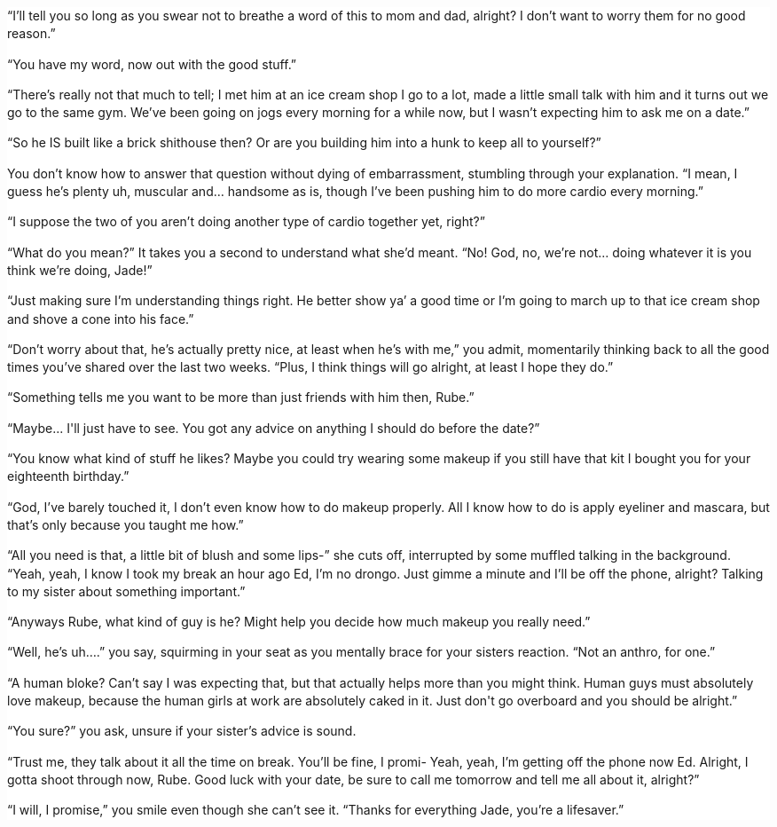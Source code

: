 “I’ll tell you so long as you swear not to breathe a word of this to mom and dad, alright? I don’t want to worry them for no good reason.”

“You have my word, now out with the good stuff.”

“There’s really not that much to tell; I met him at an ice cream shop I go to a lot, made a little small talk with him and it turns out we go to the same gym. We’ve been going on jogs every morning for a while now, but I wasn’t expecting him to ask me on a date.”

“So he IS built like a brick shithouse then? Or are you building him into a hunk to keep all to yourself?”

You don’t know how to answer that question without dying of embarrassment, stumbling through your explanation. “I mean, I guess he’s plenty uh, muscular and… handsome as is, though I’ve been pushing him to do more cardio every morning.”

“I suppose the two of you aren’t doing another type of cardio together yet, right?”

“What do you mean?” It takes you a second to understand what she’d meant. “No! God, no, we’re not… doing whatever it is you think we’re doing, Jade!”

“Just making sure I’m understanding things right. He better show ya’ a good time or I’m going to march up to that ice cream shop and shove a cone into his face.”

“Don’t worry about that, he’s actually pretty nice, at least when he’s with me,” you admit, momentarily thinking back to all the good times you’ve shared over the last two weeks. “Plus, I think things will go alright, at least I hope they do.”

“Something tells me you want to be more than just friends with him then, Rube.”

“Maybe... I'll just have to see. You got any advice on anything I should do before the date?”

“You know what kind of stuff he likes? Maybe you could try wearing some makeup if you still have that kit I bought you for your eighteenth birthday.”

“God, I’ve barely touched it, I don’t even know how to do makeup properly. All I know how to do is apply eyeliner and mascara, but that’s only because you taught me how.”

“All you need is that, a little bit of blush and some lips-” she cuts off, interrupted by some muffled talking in the background. “Yeah, yeah, I know I took my break an hour ago Ed, I’m no drongo. Just gimme a minute and I’ll be off the phone, alright? Talking to my sister about something important.”

“Anyways Rube, what kind of guy is he? Might help you decide how much makeup you really need.”

“Well, he’s uh….” you say, squirming in your seat as you mentally brace for your sisters reaction. “Not an anthro, for one.”

“A human bloke? Can’t say I was expecting that, but that actually helps more than you might think. Human guys must absolutely love makeup, because the human girls at work are absolutely caked in it. Just don't go overboard and you should be alright.”

“You sure?” you ask, unsure if your sister’s advice is sound.

“Trust me, they talk about it all the time on break. You’ll be fine, I promi- Yeah, yeah, I’m getting off the phone now Ed. Alright, I gotta shoot through now, Rube. Good luck with your date, be sure to call me tomorrow and tell me all about it, alright?”

“I will, I promise,” you smile even though she can’t see it. “Thanks for everything Jade, you’re a lifesaver.”
